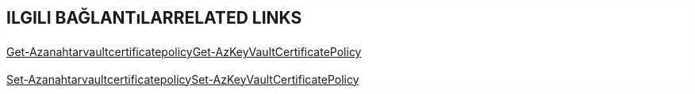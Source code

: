 ## <span data-ttu-id="484d6-165">ILGILI BAĞLANTıLAR</span><span class="sxs-lookup"><span data-stu-id="484d6-165">RELATED LINKS</span></span>

[<span data-ttu-id="484d6-166">Get-Azanahtarvaultcertificatepolicy</span><span class="sxs-lookup"><span data-stu-id="484d6-166">Get-AzKeyVaultCertificatePolicy</span></span>](./Get-AzKeyVaultCertificatePolicy.md)

[<span data-ttu-id="484d6-167">Set-Azanahtarvaultcertificatepolicy</span><span class="sxs-lookup"><span data-stu-id="484d6-167">Set-AzKeyVaultCertificatePolicy</span></span>](./Set-AzKeyVaultCertificatePolicy.md)

